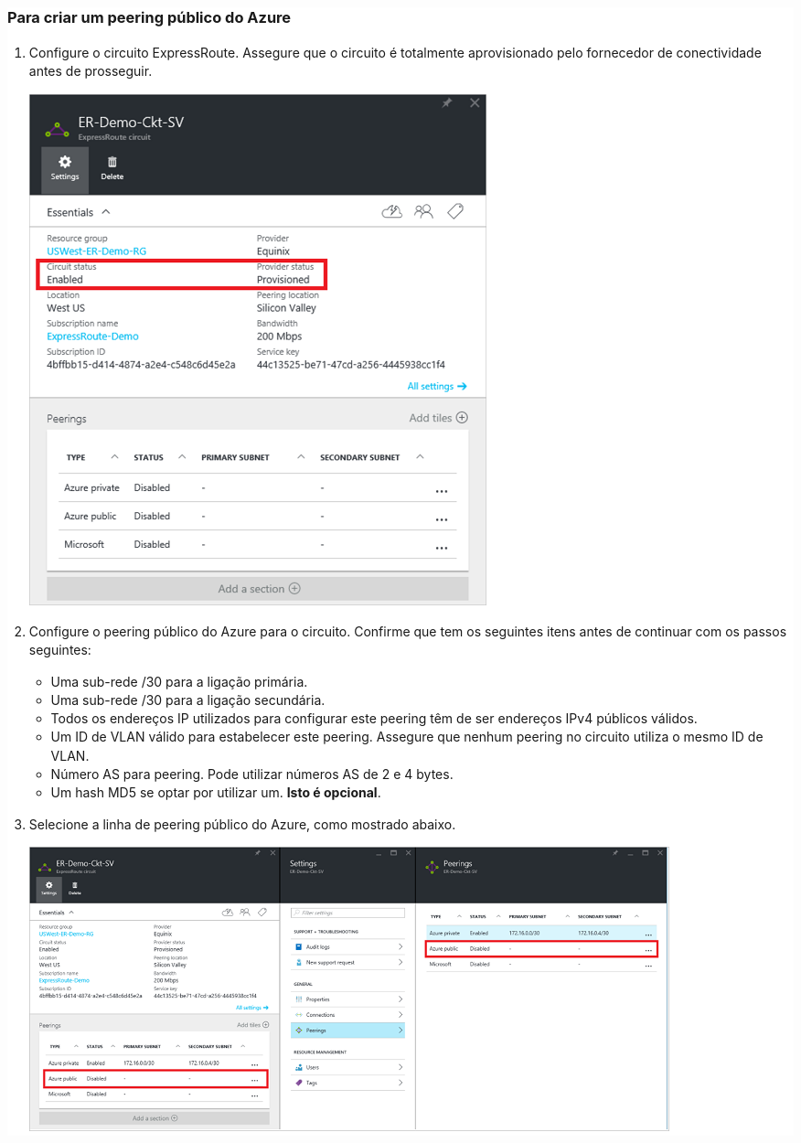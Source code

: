 ### <a name="to-create-azure-public-peering"></a>Para criar um peering público do Azure
1. Configure o circuito ExpressRoute. Assegure que o circuito é totalmente aprovisionado pelo fornecedor de conectividade antes de prosseguir.
   
    ![](./media/expressroute-howto-routing-portal-resource-manager/listprovisioned.png)
2. Configure o peering público do Azure para o circuito. Confirme que tem os seguintes itens antes de continuar com os passos seguintes:
   
   * Uma sub-rede /30 para a ligação primária. 
   * Uma sub-rede /30 para a ligação secundária. 
   * Todos os endereços IP utilizados para configurar este peering têm de ser endereços IPv4 públicos válidos.
   * Um ID de VLAN válido para estabelecer este peering. Assegure que nenhum peering no circuito utiliza o mesmo ID de VLAN.
   * Número AS para peering. Pode utilizar números AS de 2 e 4 bytes.
   * Um hash MD5 se optar por utilizar um. **Isto é opcional**.
3. Selecione a linha de peering público do Azure, como mostrado abaixo.
   
    ![](./media/expressroute-howto-routing-portal-resource-manager/rpublic1.png)